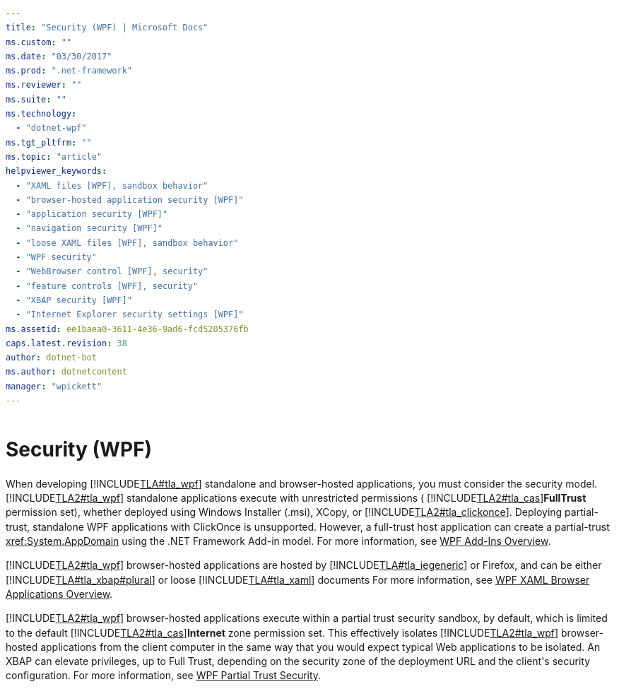 ```yaml
---
title: "Security (WPF) | Microsoft Docs"
ms.custom: ""
ms.date: "03/30/2017"
ms.prod: ".net-framework"
ms.reviewer: ""
ms.suite: ""
ms.technology: 
  - "dotnet-wpf"
ms.tgt_pltfrm: ""
ms.topic: "article"
helpviewer_keywords: 
  - "XAML files [WPF], sandbox behavior"
  - "browser-hosted application security [WPF]"
  - "application security [WPF]"
  - "navigation security [WPF]"
  - "loose XAML files [WPF], sandbox behavior"
  - "WPF security"
  - "WebBrowser control [WPF], security"
  - "feature controls [WPF], security"
  - "XBAP security [WPF]"
  - "Internet Explorer security settings [WPF]"
ms.assetid: ee1baea0-3611-4e36-9ad6-fcd5205376fb
caps.latest.revision: 38
author: dotnet-bot
ms.author: dotnetcontent
manager: "wpickett"
---
```

# Security (WPF)
<a name="introduction"></a> When developing              [!INCLUDE[TLA#tla_wpf](../../../includes/tlasharptla-wpf-md.md)] standalone and browser-hosted applications, you must consider the security model.              [!INCLUDE[TLA2#tla_wpf](../../../includes/tla2sharptla-wpf-md.md)] standalone applications execute with unrestricted permissions (             [!INCLUDE[TLA2#tla_cas](../../../includes/tla2sharptla-cas-md.md)]**FullTrust** permission set), whether deployed using Windows Installer (.msi), XCopy, or              [!INCLUDE[TLA2#tla_clickonce](../../../includes/tla2sharptla-clickonce-md.md)]. Deploying partial-trust, standalone WPF applications with ClickOnce is unsupported. However, a full-trust host application can create a partial-trust              <xref:System.AppDomain> using the .NET Framework Add-in model. For more information, see              [WPF Add-Ins Overview](../../../docs/framework/wpf/app-development/wpf-add-ins-overview.md).  
  
 [!INCLUDE[TLA2#tla_wpf](../../../includes/tla2sharptla-wpf-md.md)] browser-hosted applications are hosted by              [!INCLUDE[TLA#tla_iegeneric](../../../includes/tlasharptla-iegeneric-md.md)] or Firefox, and can be either              [!INCLUDE[TLA#tla_xbap#plural](../../../includes/tlasharptla-xbapsharpplural-md.md)] or loose              [!INCLUDE[TLA#tla_xaml](../../../includes/tlasharptla-xaml-md.md)] documents For more information, see              [WPF XAML Browser Applications Overview](../../../docs/framework/wpf/app-development/wpf-xaml-browser-applications-overview.md).  
  
 [!INCLUDE[TLA2#tla_wpf](../../../includes/tla2sharptla-wpf-md.md)] browser-hosted applications execute within a partial trust security sandbox, by default, which is limited to the default              [!INCLUDE[TLA2#tla_cas](../../../includes/tla2sharptla-cas-md.md)]**Internet** zone permission set. This effectively isolates              [!INCLUDE[TLA2#tla_wpf](../../../includes/tla2sharptla-wpf-md.md)] browser-hosted applications from the client computer in the same way that you would expect typical Web applications to be isolated. An XBAP can elevate privileges, up to Full Trust, depending on the security zone of the deployment URL and the client's security configuration. For more information, see              [WPF Partial Trust Security](../../../docs/framework/wpf/wpf-partial-trust-security.md).  
  